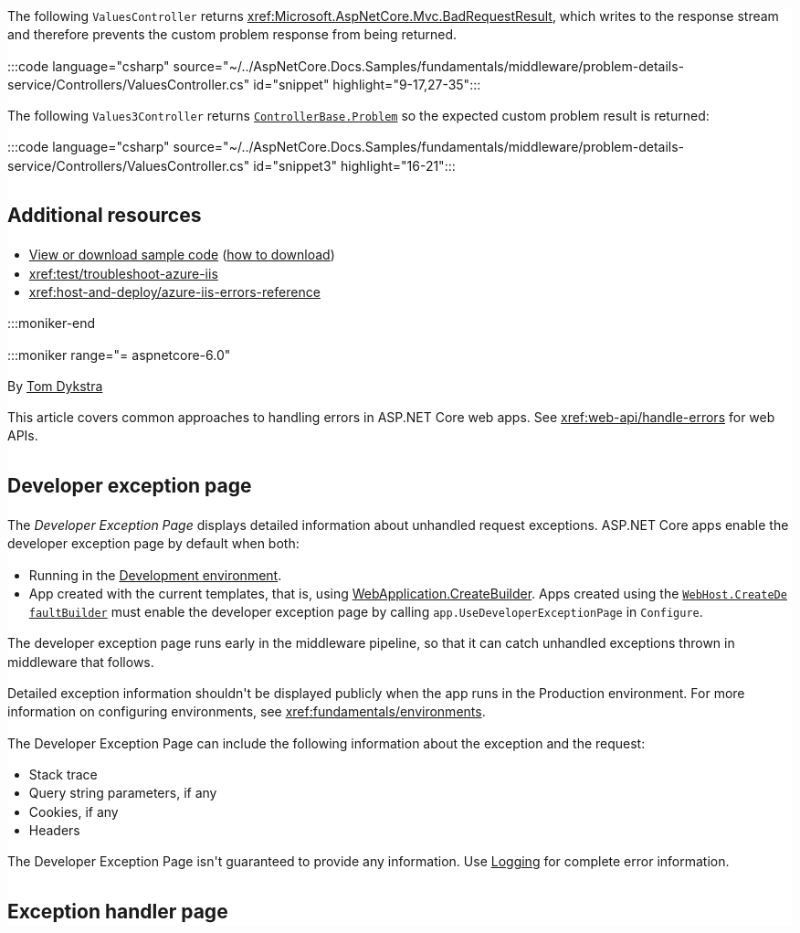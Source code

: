 The following `ValuesController` returns <xref:Microsoft.AspNetCore.Mvc.BadRequestResult>, which writes to the response stream and therefore prevents the custom problem response from being returned.

:::code language="csharp" source="~/../AspNetCore.Docs.Samples/fundamentals/middleware/problem-details-service/Controllers/ValuesController.cs" id="snippet"  highlight="9-17,27-35":::

The following `Values3Controller` returns [`ControllerBase.Problem`](/dotnet/api/microsoft.aspnetcore.mvc.controllerbase.problem) so the expected custom problem result is returned:

:::code language="csharp" source="~/../AspNetCore.Docs.Samples/fundamentals/middleware/problem-details-service/Controllers/ValuesController.cs" id="snippet3"  highlight="16-21":::

## Additional resources

* [View or download sample code](https://github.com/dotnet/AspNetCore.Docs/tree/main/aspnetcore/fundamentals/error-handling/samples) ([how to download](xref:index#how-to-download-a-sample))
* <xref:test/troubleshoot-azure-iis>
* <xref:host-and-deploy/azure-iis-errors-reference>

:::moniker-end

:::moniker range="= aspnetcore-6.0"

By [Tom Dykstra](https://github.com/tdykstra/)

This article covers common approaches to handling errors in ASP.NET Core web apps. See <xref:web-api/handle-errors> for web APIs.

## Developer exception page

The *Developer Exception Page* displays detailed information about unhandled request exceptions. ASP.NET Core apps enable the developer exception page by default when both:

* Running in the [Development environment](xref:fundamentals/environments).
* App created with the current templates, that is, using [WebApplication.CreateBuilder](/dotnet/api/microsoft.aspnetcore.builder.webapplication.createbuilder).  Apps created using the [`WebHost.CreateDefaultBuilder`](xref:Microsoft.AspNetCore.WebHost.CreateDefaultBuilder) must enable the developer exception page by calling `app.UseDeveloperExceptionPage` in `Configure`.

The developer exception page runs early in the middleware pipeline, so that it can catch unhandled exceptions thrown in middleware that follows.

Detailed exception information shouldn't be displayed publicly when the app runs in the Production environment. For more information on configuring environments, see <xref:fundamentals/environments>.

The Developer Exception Page can include the following information about the exception and the request:

* Stack trace
* Query string parameters, if any
* Cookies, if any
* Headers

The Developer Exception Page isn't guaranteed to provide any information. Use [Logging](xref:fundamentals/logging/index) for complete error information.

## Exception handler page
